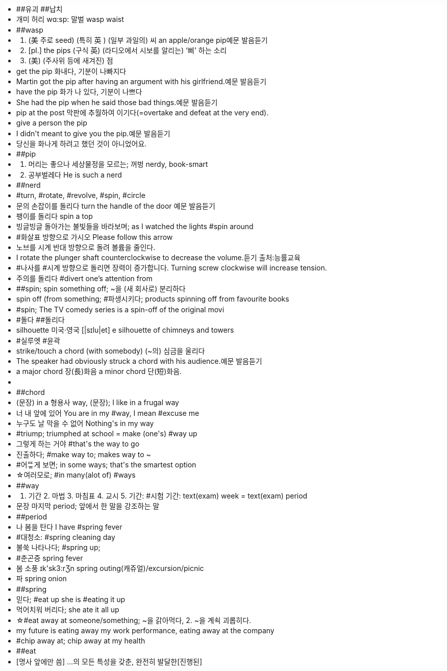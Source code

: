 * ##유괴 ##납치
* 개미 허리	wɑ:sp: 말벌 wasp waist
* ##wasp
* 1. (美 주로 seed) (특히 英 ) (일부 과일의) 씨 an apple/orange pip예문 발음듣기
* 2. [pl.] the pips (구식 英) (라디오에서 시보를 알리는) ‘삐' 하는 소리
* 3. (美) (주사위 등에 새겨진) 점
* get the pip 화내다, 기분이 나빠지다
* Martin got the pip after having an argument with his girlfriend.예문 발음듣기
* have the pip 화가 나 있다, 기분이 나쁘다
* She had the pip when he said those bad things.예문 발음듣기
* pip at the post 막판에 추월하여 이기다(=overtake and defeat at the very end).
* give a person the pip
* I didn't meant to give you the pip.예문 발음듣기
* 당신을 화나게 하려고 했던 것이 아니었어요.
* ##pip
* 1. 머리는 좋으나 세상물정을 모르는; 꺼벙	 				 nerdy, book-smart
* 2. 공부벌레다 He is such a nerd
* ##nerd
* #turn, #rotate, #revolve, #spin, #circle
* 문의 손잡이를 돌리다 turn the handle of the door 예문 발음듣기
* 팽이를 돌리다 spin a top 
* 빙글빙글 돌아가는 불빛들을 바라보며; as I watched the lights #spin around
* #화살표 방향으로 가시오 Please follow this arrow
* 노브를 시계 반대 방향으로 돌려 볼륨을 줄인다.
* I rotate the plunger shaft counterclockwise to decrease the volume.듣기 출처:능률교육
* #나사를 #시계 방향으로 돌리면 장력이 증가합니다. Turning screw clockwise will increase tension.
* 주의를 돌리다 #divert one’s attention from
* ##spin; spin something off; ~을 (새 회사로) 분리하다
* spin off (from something; #파생시키다; products spinning off from favourite books
* #spin; The TV comedy series is a spin-off of the original movi
* #돌다 ##돌리다
* silhouette 미국·영국 [|sɪlu|et] e silhouette of chimneys and towers
* #실루엣 #윤곽
* strike/touch a chord (with somebody) (~의) 심금을 울리다
* The speaker had obviously struck a chord with his audience.예문 발음듣기
* a major chord 장(長)화음 a minor chord 단(短)화음.
* 
* ##chord
* (문장) in a 형용사 way, (문장); I like in a frugal way
* 너 내 앞에 있어 You are in my #way, I mean #excuse me
* 누구도 날 막을 수 없어 Nothing's in my way
* #triump; triumphed at school = make (one's) #way up
* 그렇게 하는 거야 #that's the way to go
* 진출하다; #make way to; makes way to ~
* #어ᄄᅠᇂ게 보면; in some ways; that's the smartest option
* ☆여러모로; #in many(alot of) #ways
* ##way
* 1. 기간 2. 마법 3. 마침표 4. 교시 5. 기간: #시험 기간: text(exam) week = text(exam) period
* 문장 마지막 period; 앞에서 한 말을 강조하는 말
* ##period
* 나 봄을 탄다 I have #spring fever
* #대청소: #spring cleaning day
* 불쑥 나타나다; #spring up; 
* #춘곤증 									 spring fever
* 봄 소풍 				 ɪk'sk3:rƷn spring outing(캐쥬얼)/excursion/picnic
* 파 spring onion
* ##spring
* 믿다; #eat up she is #eating it up
* 먹어치워 버리다; she ate it all up
* ☆#eat away at someone/something; ~을 갉아먹다, 2. ~을 계쇡 괴롭히다.
* my future is eating away my work performance, eating away at the company
* #chip away at; chip away at my health
* ##eat
* [명사 앞에만 씀] …의 모든 특성을 갖춘, 완전히 발달한[진행된]